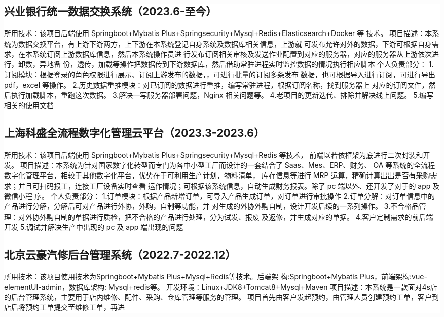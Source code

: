 ## 兴业银行统一数据交换系统（2023.6-至今）
所用技术：该项目后端使用 Springboot+Mybatis Plus+Springsecurity+Mysql+Redis+Elasticsearch+Docker 等
技术。
项目描述：本系统为数据交换平台，有上游下游两方，上下游在本系统登记自身系统及数据库相关信息，上游就
可发布允许对外的数据，下游可根据自身需求，在本系统订阅上游数据库信息，然后本系统操作员进
行发布订阅相关审核及发送作业配置到对应的服务器，对应的服务器从上游依次进行，卸数，异地备
份，透传，加载等操作把数据传到下游数据库，然后借助常驻进程实时监控数据的情况执行相应脚本
个人负责部分：
1.订阅模块：根据登录的角色权限进行展示、订阅上游发布的数据，，可进行批量的订阅多条发布
数据，也可根据导入进行订阅，可进行导出 pdf，excel 等操作。
2.历史数据重推模块：对已订阅的数据进行重推，编写常驻进程，根据订阅名称，找到服务器上
对应的订阅文件，然后执行加载脚本，重跑这次数据。
3.解决一写服务器部署问题，Nginx 相关问题等。
4.老项目的更新迭代、排除并解决线上问题。
5.编写相关的使用文档

## 上海科盛全流程数字化管理云平台（2023.3-2023.6）
所用技术：该项目后端使用 Springboot+Mybatis Plus+Springsecurity+Mysql+Redis 等技术，
前端以若依框架为底进行二次封装和开发。
项目描述：本系统为针对国家数字化转型而专门为各中小型工厂而设计的一套结合了 Saas、Mes、ERP、财务、
OA 等系统的全流程数字化管理平台，相较于其他数字化平台，优势在于可利用生产计划，物料清单，
库存信息等进行 MRP 运算，精确计算出出是否有采购需求；并且可扫码报工，连接工厂设备实时查看
运作情况；可根据该系统信息，自动生成财务报表。除了 pc 端以外、还开发了对于的 app 及微信小程
序。
个人负责部分：
1.订单模块：根据产品新增订单，可导入产品生成订单，对订单进行审批操作
2.订单分解：对订单信息中的产品进行分解，分解后可对产品进行外协，外购，自制等功能，并
对生成的外协外购自制，设计开发后续的一系列操作。
3.不合格品管理：对外协外购自制的单据进行质检，把不合格的产品进行处理，分为试发、报废
及返修，并生成对应的单据。
4.客户定制需求的前后端开发
5.调试并解决生产中出现的 pc 及 app 端出现的问题

## 北京云豪汽修后台管理系统（2022.7-2022.12）
所用技术：该项目使用技术为Springboot+Mybatis Plus+Mysql+Redis等技术。后端架
构:Springboot+Mybatis Plus，前端架构:vue-elementUI-admin，数据库架构: Mysql+redis等。
开发环境：Linux+JDK8+Tomcat8+Mysql+Maven
项目描述：本系统是一款面对4s店的后台管理系统，主要用于店内维修、配件、采购、仓库管理等服务的管理。
项目首先由客户发起预约，由管理人员创建预约工单，客户到店后将预约工单提交至维修工单，再进
